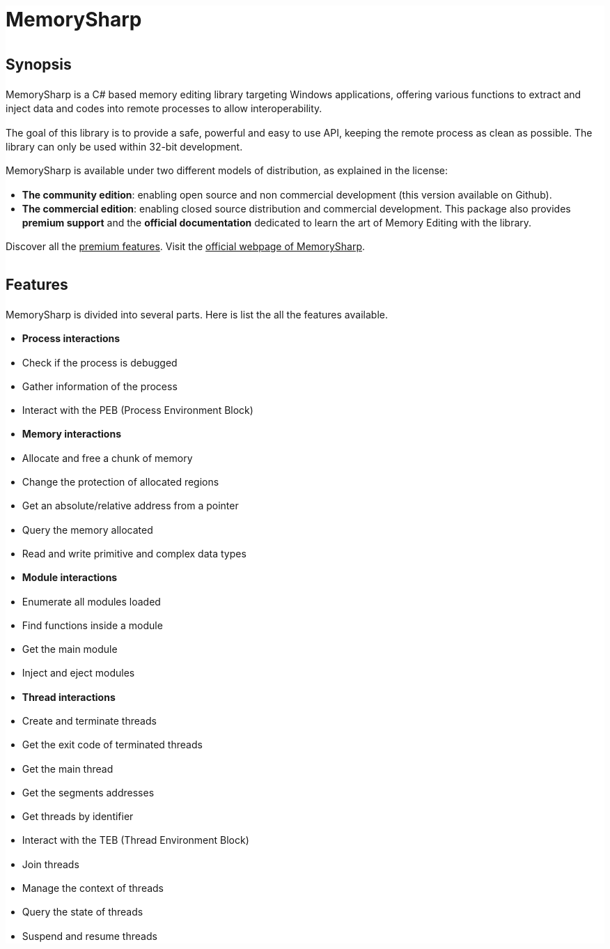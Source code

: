 # MemorySharp #

## Synopsis ##

MemorySharp is a C# based memory editing library targeting Windows applications, offering various functions to extract and inject data and codes into remote processes to allow interoperability.

The goal of this library is to provide a safe, powerful and easy to use API, keeping the remote process as clean as possible.
The library can only be used within 32-bit development.

MemorySharp is available under two different models of distribution, as explained in the license:

- **The community edition**: enabling open source and non commercial development (this version available on Github).
- **The commercial edition**: enabling closed source distribution and commercial development. This package also provides **premium support** and the **official documentation** dedicated to learn the art of Memory Editing with the library.

Discover all the [premium features](http://binarysharp.com/products/memorysharp#premium). Visit the [official webpage of MemorySharp](http://binarysharp.com/products/memorysharp).

## Features ##

MemorySharp is divided into several parts. Here is list the all the features available.

- **Process interactions**
 - Check if the process is debugged
 - Gather information of the process
 - Interact with the PEB (Process Environment Block)

- **Memory interactions**
 - Allocate and free a chunk of memory
 - Change the protection of allocated regions
 - Get an absolute/relative address from a pointer
 - Query the memory allocated
 - Read and write primitive and complex data types

- **Module interactions**
 - Enumerate all modules loaded
 - Find functions inside a module
 - Get the main module
 - Inject and eject modules

- **Thread interactions**
 - Create and terminate threads
 - Get the exit code of terminated threads
 - Get the main thread
 - Get the segments addresses
 - Get threads by identifier
 - Interact with the TEB (Thread Environment Block)
 - Join threads
 - Manage the context of threads
 - Query the state of threads
 - Suspend and resume threads
